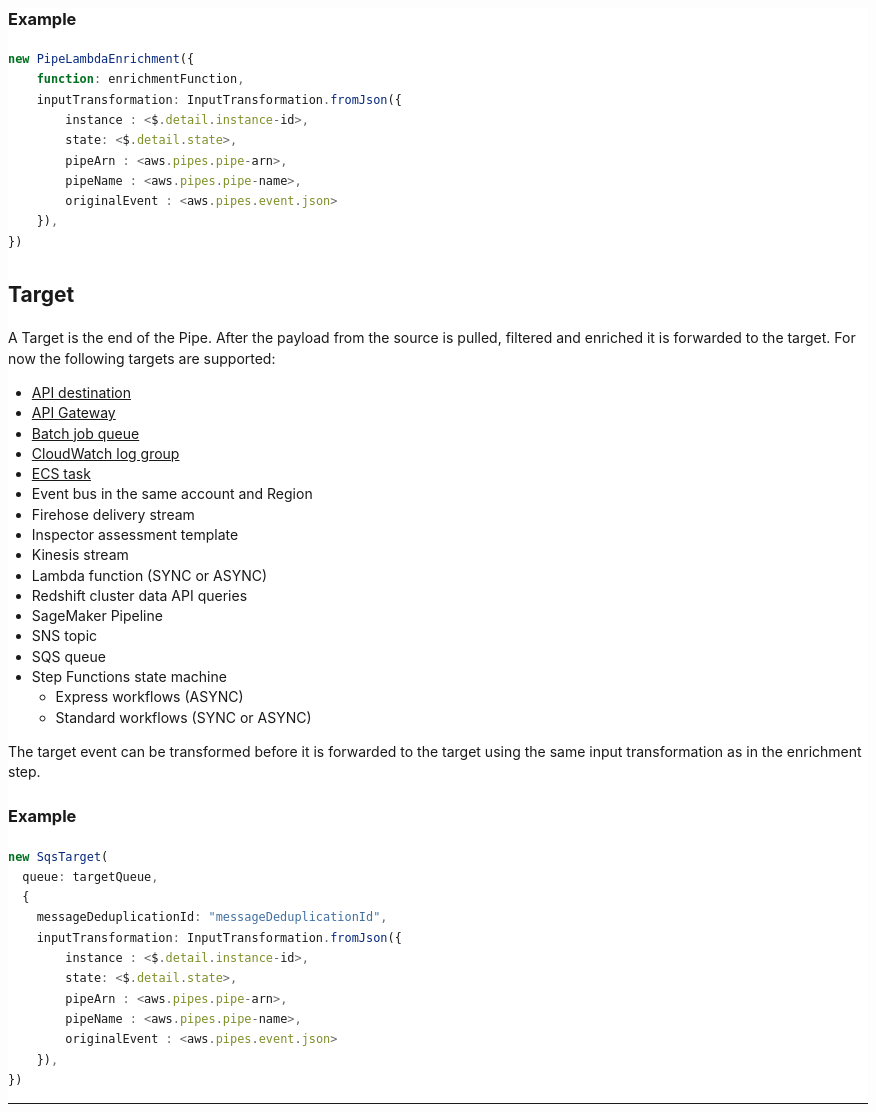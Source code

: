 ### Example

```ts
new PipeLambdaEnrichment({
    function: enrichmentFunction,
    inputTransformation: InputTransformation.fromJson({
        instance : <$.detail.instance-id>,
        state: <$.detail.state>,
        pipeArn : <aws.pipes.pipe-arn>,
        pipeName : <aws.pipes.pipe-name>,
        originalEvent : <aws.pipes.event.json>
    }),
})
```

## Target

A Target is the end of the Pipe. After the payload from the source is pulled,
filtered and enriched it is forwarded to the target. For now the following
targets are supported:

- [API destination](https://docs.aws.amazon.com/eventbridge/latest/userguide/eb-api-destinations.html)
- [API Gateway](https://docs.aws.amazon.com/eventbridge/latest/userguide/eb-api-gateway-target.html)
- [Batch job queue](https://docs.aws.amazon.com/eventbridge/latest/userguide/eb-pipes-event-target.html#pipes-targets-specifics-batch)
- [CloudWatch log group](https://docs.aws.amazon.com/eventbridge/latest/userguide/eb-pipes-event-target.html#pipes-targets-specifics-cwl)
- [ECS task](https://docs.aws.amazon.com/eventbridge/latest/userguide/eb-pipes-event-target.html#pipes-targets-specifics-ecs-task)
- Event bus in the same account and Region
- Firehose delivery stream
- Inspector assessment template
- Kinesis stream
- Lambda function (SYNC or ASYNC)
- Redshift cluster data API queries
- SageMaker Pipeline
- SNS topic
- SQS queue
- Step Functions state machine
  - Express workflows (ASYNC)
  - Standard workflows (SYNC or ASYNC)

The target event can be transformed before it is forwarded to the target using
the same input transformation as in the enrichment step.

### Example

```ts
new SqsTarget(
  queue: targetQueue,
  {
    messageDeduplicationId: "messageDeduplicationId",
    inputTransformation: InputTransformation.fromJson({
        instance : <$.detail.instance-id>,
        state: <$.detail.state>,
        pipeArn : <aws.pipes.pipe-arn>,
        pipeName : <aws.pipes.pipe-name>,
        originalEvent : <aws.pipes.event.json>
    }),
})
```

---